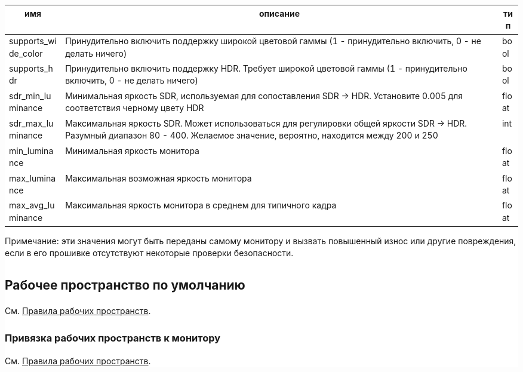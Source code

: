 | имя | описание | тип |
|---|---|---|
| supports_wide_color | Принудительно включить поддержку широкой цветовой гаммы (1 - принудительно включить, 0 - не делать ничего) | bool |
| supports_hdr | Принудительно включить поддержку HDR. Требует широкой цветовой гаммы (1 - принудительно включить, 0 - не делать ничего) | bool |
| sdr_min_luminance | Минимальная яркость SDR, используемая для сопоставления SDR &rarr; HDR. Установите 0.005 для соответствия черному цвету HDR | float |
| sdr_max_luminance | Максимальная яркость SDR. Может использоваться для регулировки общей яркости SDR &rarr; HDR. Разумный диапазон 80 - 400. Желаемое значение, вероятно, находится между 200 и 250 | int |
| min_luminance | Минимальная яркость монитора | float |
| max_luminance | Максимальная возможная яркость монитора | float |
| max_avg_luminance | Максимальная яркость монитора в среднем для типичного кадра | float |

Примечание: эти значения могут быть переданы самому монитору и вызвать повышенный износ или другие повреждения, если в его прошивке отсутствуют некоторые проверки безопасности.

## Рабочее пространство по умолчанию

См. [Правила рабочих пространств](../Workspace-Rules).

### Привязка рабочих пространств к монитору

См. [Правила рабочих пространств](../Workspace-Rules).

